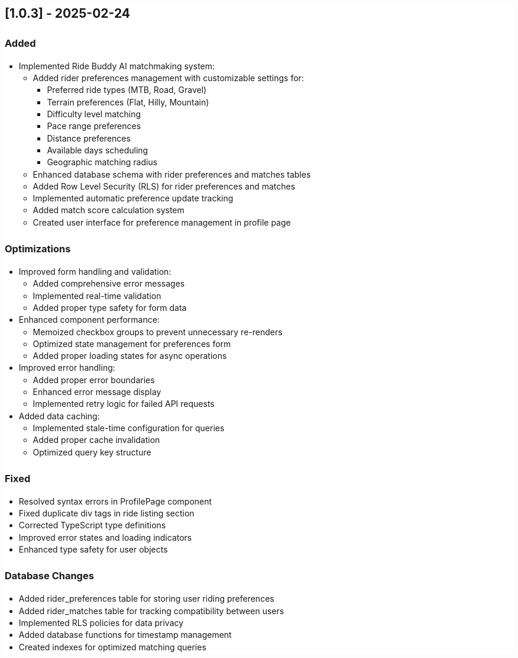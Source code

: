 ## [1.0.3] - 2025-02-24
### Added
- Implemented Ride Buddy AI matchmaking system:
  - Added rider preferences management with customizable settings for:
    - Preferred ride types (MTB, Road, Gravel)
    - Terrain preferences (Flat, Hilly, Mountain)
    - Difficulty level matching
    - Pace range preferences
    - Distance preferences
    - Available days scheduling
    - Geographic matching radius
  - Enhanced database schema with rider preferences and matches tables
  - Added Row Level Security (RLS) for rider preferences and matches
  - Implemented automatic preference update tracking
  - Added match score calculation system
  - Created user interface for preference management in profile page

### Optimizations
- Improved form handling and validation:
  - Added comprehensive error messages
  - Implemented real-time validation
  - Added proper type safety for form data
- Enhanced component performance:
  - Memoized checkbox groups to prevent unnecessary re-renders
  - Optimized state management for preferences form
  - Added proper loading states for async operations
- Improved error handling:
  - Added proper error boundaries
  - Enhanced error message display
  - Implemented retry logic for failed API requests
- Added data caching:
  - Implemented stale-time configuration for queries
  - Added proper cache invalidation
  - Optimized query key structure

### Fixed
- Resolved syntax errors in ProfilePage component
- Fixed duplicate div tags in ride listing section
- Corrected TypeScript type definitions
- Improved error states and loading indicators
- Enhanced type safety for user objects

### Database Changes
- Added rider_preferences table for storing user riding preferences
- Added rider_matches table for tracking compatibility between users
- Implemented RLS policies for data privacy
- Added database functions for timestamp management
- Created indexes for optimized matching queries
